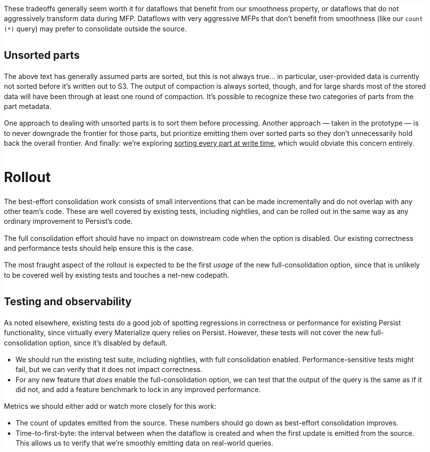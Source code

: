 These tradeoffs generally seem worth it for dataflows that benefit from our smoothness property, or dataflows that do not aggressively transform data during MFP. Dataflows with very aggressive MFPs that don’t benefit from smoothness (like our `count(*)` query) may prefer to consolidate outside the source.

## Unsorted parts

The above text has generally assumed parts are sorted, but this is not always true… in particular, user-provided data is currently not sorted before it’s written out to S3. The output of compaction is always sorted, though, and for large shards most of the stored data will have been through at least one round of compaction. It’s possible to recognize these two categories of parts from the part metadata.

One approach to dealing with unsorted parts is to sort them before processing. Another approach — taken in the prototype — is to never downgrade the frontier for those parts, but prioritize emitting them over sorted parts so they don’t unnecessarily hold back the overall frontier. And finally: we’re exploring [sorting every part at write time](https://github.com/MaterializeInc/materialize/pull/17116), which would obviate this concern entirely.

# Rollout

The best-effort consolidation work consists of small interventions that can be made incrementally and do not overlap with any other team’s code. These are well covered by existing tests, including nightlies, and can be rolled out in the same way as any ordinary improvement to Persist’s code.

The full consolidation effort should have no impact on downstream code when the option is disabled. Our existing correctness and performance tests should help ensure this is the case.

The most fraught aspect of the rollout is expected to be the first *usage* of the new full-consolidation option, since that is unlikely to be covered well by existing tests and touches a net-new codepath.

## Testing and observability

As noted elsewhere, existing tests do a good job of spotting regressions in correctness or performance for existing Persist functionality, since virtually every Materialize query relies on Persist. However, these tests will not cover the new full-consolidation option, since it’s disabled by default.

- We should run the existing test suite, including nightlies, with full consolidation enabled. Performance-sensitive tests might fail, but we can verify that it does not impact correctness.
- For any new feature that *does* enable the full-consolidation option, we can test that the output of the query is the same as if it did not, and add a feature benchmark to lock in any improved performance.

Metrics we should either add or watch more closely for this work:

- The count of updates emitted from the source. These numbers should go down as best-effort consolidation improves.
- Time-to-first-byte: the interval between when the dataflow is created and when the first update is emitted from the source. This allows us to verify that we’re smoothly emitting data on real-world queries.
